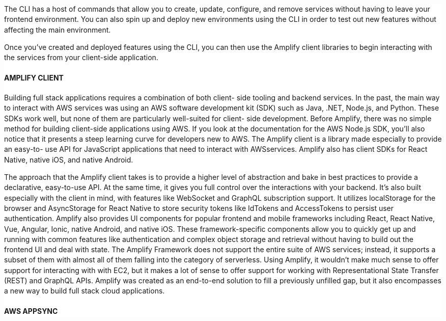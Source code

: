 The CLI has a host of commands that allow you to create, update,
configure, and remove services without having to leave your frontend
environment. You can also spin up and deploy new environments
using the CLI in order to test out new features without affecting the
main environment.

Once you’ve created and deployed features using the CLI, you can
then use the Amplify client libraries to begin interacting with the
services from your client-side application.


#### AMPLIFY CLIENT

Building full stack applications requires a combination of both client-
side tooling and backend services. In the past, the main way to
interact with AWS services was using an AWS software development
kit (SDK) such as Java, .NET, Node.js, and Python. These SDKs
work well, but none of them are particularly well-suited for client-
side development. Before Amplify, there was no simple method for
building client-side applications using AWS. If you look at the
documentation for the AWS Node.js SDK, you’ll also notice that it
presents a steep learning curve for developers new to AWS.
The Amplify client is a library made especially to provide an easy-to-
use API for JavaScript applications that need to interact with AWSservices. Amplify also has client SDKs for React Native, native iOS,
and native Android.

The approach that the Amplify client takes is to provide a higher
level of abstraction and bake in best practices to provide a
declarative, easy-to-use API. At the same time, it gives you full
control over the interactions with your backend. It’s also built
especially with the client in mind, with features like WebSocket and
GraphQL subscription support. It utilizes localStorage for the
browser and AsyncStorage for React Native to store security tokens
like IdTokens and AccessTokens to persist user authentication.
Amplify also provides UI components for popular frontend and
mobile frameworks including React, React Native, Vue, Angular,
Ionic, native Android, and native iOS. These framework-specific
components allow you to quickly get up and running with common
features like authentication and complex object storage and retrieval
without having to build out the frontend UI and deal with state.
The Amplify Framework does not support the entire suite of AWS
services; instead, it supports a subset of them with almost all of them
falling into the category of serverless. Using Amplify, it wouldn’t
make much sense to offer support for interacting with with EC2, but
it makes a lot of sense to offer support for working with
Representational State Transfer (REST) and GraphQL APIs.
Amplify was created as an end-to-end solution to fill a previously
unfilled gap, but it also encompasses a new way to build full stack
cloud applications. 

#### AWS APPSYNC
